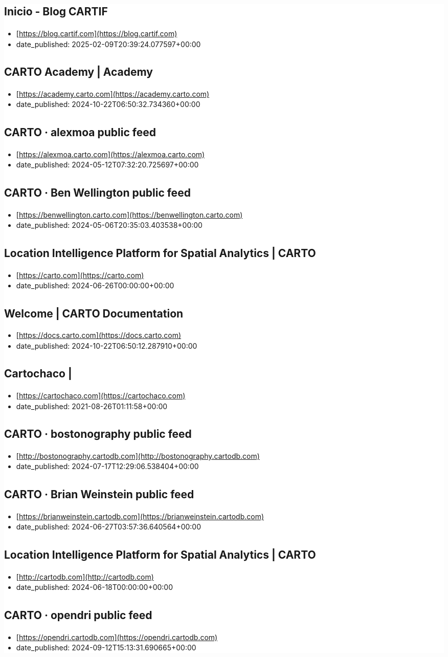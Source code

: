  ## Inicio - Blog CARTIF
 - [https://blog.cartif.com](https://blog.cartif.com)
 - date_published: 2025-02-09T20:39:24.077597+00:00

 ## CARTO Academy | Academy
 - [https://academy.carto.com](https://academy.carto.com)
 - date_published: 2024-10-22T06:50:32.734360+00:00

 ## CARTO · alexmoa public feed
 - [https://alexmoa.carto.com](https://alexmoa.carto.com)
 - date_published: 2024-05-12T07:32:20.725697+00:00

 ## CARTO · Ben Wellington public feed
 - [https://benwellington.carto.com](https://benwellington.carto.com)
 - date_published: 2024-05-06T20:35:03.403538+00:00

 ## Location Intelligence Platform for Spatial Analytics | CARTO
 - [https://carto.com](https://carto.com)
 - date_published: 2024-06-26T00:00:00+00:00

 ## Welcome | CARTO Documentation
 - [https://docs.carto.com](https://docs.carto.com)
 - date_published: 2024-10-22T06:50:12.287910+00:00

 ## Cartochaco |
 - [https://cartochaco.com](https://cartochaco.com)
 - date_published: 2021-08-26T01:11:58+00:00

 ## CARTO · bostonography public feed
 - [http://bostonography.cartodb.com](http://bostonography.cartodb.com)
 - date_published: 2024-07-17T12:29:06.538404+00:00

 ## CARTO · Brian Weinstein public feed
 - [https://brianweinstein.cartodb.com](https://brianweinstein.cartodb.com)
 - date_published: 2024-06-27T03:57:36.640564+00:00

 ## Location Intelligence Platform for Spatial Analytics | CARTO
 - [http://cartodb.com](http://cartodb.com)
 - date_published: 2024-06-18T00:00:00+00:00

 ## CARTO · opendri public feed
 - [https://opendri.cartodb.com](https://opendri.cartodb.com)
 - date_published: 2024-09-12T15:13:31.690665+00:00
